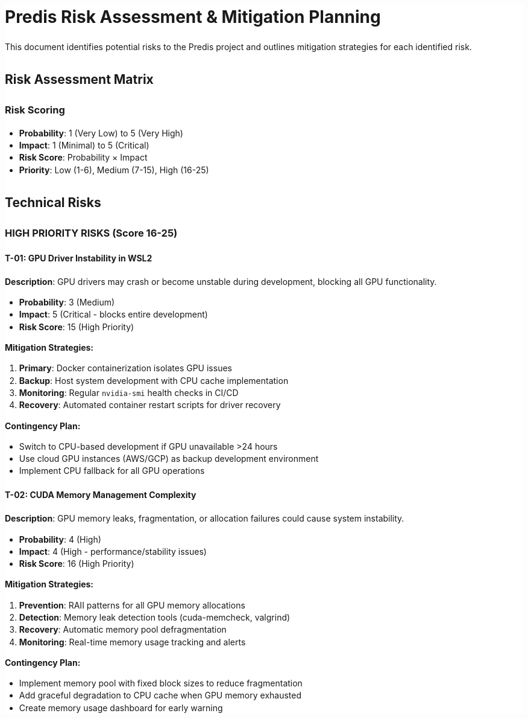 # Predis Risk Assessment & Mitigation Planning

This document identifies potential risks to the Predis project and outlines mitigation strategies for each identified risk.

## Risk Assessment Matrix

### Risk Scoring
- **Probability**: 1 (Very Low) to 5 (Very High)
- **Impact**: 1 (Minimal) to 5 (Critical)
- **Risk Score**: Probability × Impact
- **Priority**: Low (1-6), Medium (7-15), High (16-25)

## Technical Risks

### HIGH PRIORITY RISKS (Score 16-25)

#### T-01: GPU Driver Instability in WSL2
**Description**: GPU drivers may crash or become unstable during development, blocking all GPU functionality.
- **Probability**: 3 (Medium)
- **Impact**: 5 (Critical - blocks entire development)
- **Risk Score**: 15 (High Priority)

**Mitigation Strategies:**
1. **Primary**: Docker containerization isolates GPU issues
2. **Backup**: Host system development with CPU cache implementation
3. **Monitoring**: Regular `nvidia-smi` health checks in CI/CD
4. **Recovery**: Automated container restart scripts for driver recovery

**Contingency Plan:**
- Switch to CPU-based development if GPU unavailable >24 hours
- Use cloud GPU instances (AWS/GCP) as backup development environment
- Implement CPU fallback for all GPU operations

#### T-02: CUDA Memory Management Complexity
**Description**: GPU memory leaks, fragmentation, or allocation failures could cause system instability.
- **Probability**: 4 (High)
- **Impact**: 4 (High - performance/stability issues)
- **Risk Score**: 16 (High Priority)

**Mitigation Strategies:**
1. **Prevention**: RAII patterns for all GPU memory allocations
2. **Detection**: Memory leak detection tools (cuda-memcheck, valgrind)
3. **Recovery**: Automatic memory pool defragmentation
4. **Monitoring**: Real-time memory usage tracking and alerts

**Contingency Plan:**
- Implement memory pool with fixed block sizes to reduce fragmentation
- Add graceful degradation to CPU cache when GPU memory exhausted
- Create memory usage dashboard for early warning
